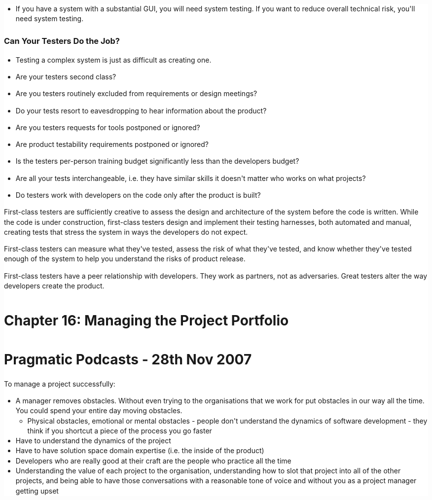 * If you have a system with a substantial GUI, you will need system testing.
  If you want to reduce overall technical risk, you'll need system testing.

### Can Your Testers Do the Job?

* Testing a complex system is just as difficult as creating one.

* Are your testers second class?

* Are you testers routinely excluded from requirements or design meetings?

* Do your tests resort to eavesdropping to hear information about the product?

* Are you testers requests for tools postponed or ignored?

* Are product testability requirements postponed or ignored?

* Is the testers per-person training budget significantly less than the
  developers budget?

* Are all your tests interchangeable, i.e. they have similar skills it doesn't
  matter who works on what projects?

* Do testers work with developers on the code only after the product is built?

First-class testers are sufficiently creative to assess the design and
architecture of the system before the code is written.  While the code is
under construction, first-class testers design and implement their testing
harnesses, both automated and manual, creating tests that stress the system in
ways the developers do not expect.

First-class testers can measure what they've tested, assess the risk of what
they've tested, and know whether they've tested enough of the system to help
you understand the risks of product release.

First-class testers have a peer relationship with developers.  They work as
partners, not as adversaries.  Great testers alter the way developers create
the product.

# Chapter 16: Managing the Project Portfolio


# Pragmatic Podcasts - 28th Nov 2007

To manage a project successfully:
* A manager removes obstacles.  Without even trying to the organisations that
  we work for put obstacles in our way all the time.  You could spend your
entire day moving obstacles.
  - Physical obstacles, emotional or mental obstacles - people don't
    understand the dynamics of software development - they think if you
shortcut a piece of the process you go faster
* Have to understand the dynamics of the project
* Have to have solution space domain expertise (i.e. the inside of the
  product)
* Developers who are really good at their craft are the people who practice
  all the time
* Understanding the value of each project to the organisation, understanding
  how to slot that project into all of the other projects, and being able to
have those conversations with a reasonable tone of voice and without you as a
project manager getting upset

